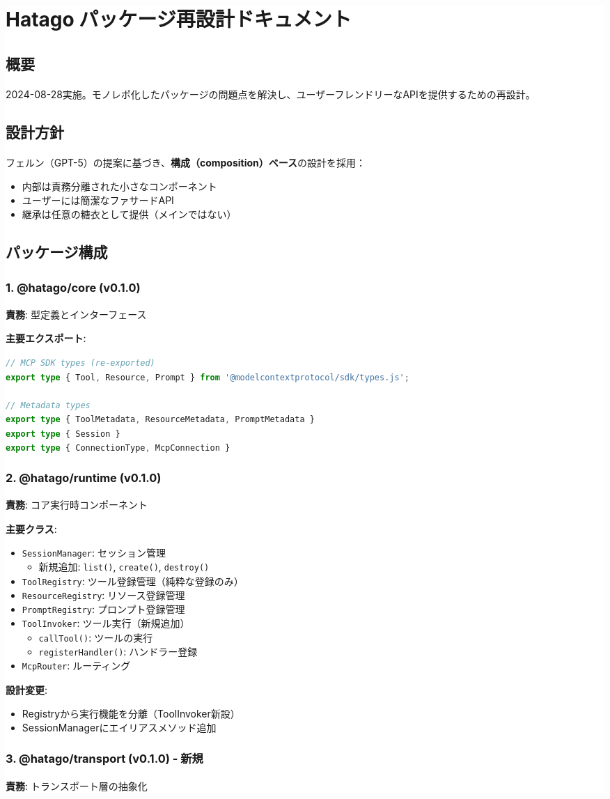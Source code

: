 # Hatago パッケージ再設計ドキュメント

## 概要

2024-08-28実施。モノレポ化したパッケージの問題点を解決し、ユーザーフレンドリーなAPIを提供するための再設計。

## 設計方針

フェルン（GPT-5）の提案に基づき、**構成（composition）ベース**の設計を採用：
- 内部は責務分離された小さなコンポーネント
- ユーザーには簡潔なファサードAPI
- 継承は任意の糖衣として提供（メインではない）

## パッケージ構成

### 1. @hatago/core (v0.1.0)
**責務**: 型定義とインターフェース

**主要エクスポート**:
```typescript
// MCP SDK types (re-exported)
export type { Tool, Resource, Prompt } from '@modelcontextprotocol/sdk/types.js';

// Metadata types
export type { ToolMetadata, ResourceMetadata, PromptMetadata }
export type { Session }
export type { ConnectionType, McpConnection }
```

### 2. @hatago/runtime (v0.1.0)
**責務**: コア実行時コンポーネント

**主要クラス**:
- `SessionManager`: セッション管理
  - 新規追加: `list()`, `create()`, `destroy()`
- `ToolRegistry`: ツール登録管理（純粋な登録のみ）
- `ResourceRegistry`: リソース登録管理
- `PromptRegistry`: プロンプト登録管理
- `ToolInvoker`: ツール実行（新規追加）
  - `callTool()`: ツールの実行
  - `registerHandler()`: ハンドラー登録
- `McpRouter`: ルーティング

**設計変更**:
- Registryから実行機能を分離（ToolInvoker新設）
- SessionManagerにエイリアスメソッド追加

### 3. @hatago/transport (v0.1.0) - 新規
**責務**: トランスポート層の抽象化
